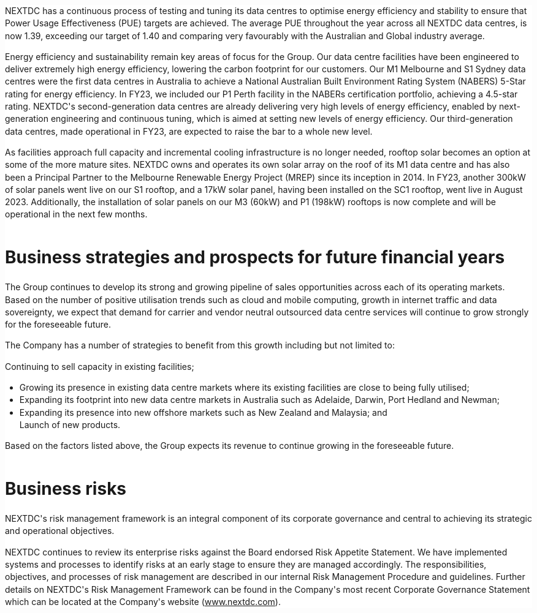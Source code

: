 NEXTDC has a continuous process of testing and tuning its data centres to optimise energy efficiency and stability to ensure that Power Usage Effectiveness (PUE) targets are achieved. The average PUE throughout the year across all NEXTDC data centres, is now 1.39, exceeding our target of 1.40 and comparing very favourably with the Australian and Global industry average.

Energy efficiency and sustainability remain key areas of focus for the Group. Our data centre facilities have been engineered to deliver extremely high energy efficiency, lowering the carbon footprint for our customers. Our M1 Melbourne and S1 Sydney data centres were the first data centres in Australia to achieve a National Australian Built Environment Rating System (NABERS) 5-Star rating for energy efficiency. In FY23, we included our P1 Perth facility in the NABERs certification portfolio, achieving a 4.5-star rating. NEXTDC's second-generation data centres are already delivering very high levels of energy efficiency, enabled by next-generation engineering and continuous tuning, which is aimed at setting new levels of energy efficiency. Our third-generation data centres, made operational in FY23, are expected to raise the bar to a whole new level.

As facilities approach full capacity and incremental cooling infrastructure is no longer needed, rooftop solar becomes an option at some of the more mature sites. NEXTDC owns and operates its own solar array on the roof of its M1 data centre and has also been a Principal Partner to the Melbourne Renewable Energy Project (MREP) since its inception in 2014. In FY23, another 300kW of solar panels went live on our S1 rooftop, and a 17kW solar panel, having been installed on the SC1 rooftop, went live in August 2023. Additionally, the installation of solar panels on our M3 (60kW) and P1 (198kW) rooftops is now complete and will be operational in the next few months.

# Business strategies and prospects for future financial years

The Group continues to develop its strong and growing pipeline of sales opportunities across each of its operating markets. Based on the number of positive utilisation trends such as cloud and mobile computing, growth in internet traffic and data sovereignty, we expect that demand for carrier and vendor neutral outsourced data centre services will continue to grow strongly for the foreseeable future.

The Company has a number of strategies to benefit from this growth including but not limited to:

Continuing to sell capacity in existing facilities;  
- Growing its presence in existing data centre markets where its existing facilities are close to being fully utilised;  
- Expanding its footprint into new data centre markets in Australia such as Adelaide, Darwin, Port Hedland and Newman;  
- Expanding its presence into new offshore markets such as New Zealand and Malaysia; and  
Launch of new products.

Based on the factors listed above, the Group expects its revenue to continue growing in the foreseeable future.

# Business risks

NEXTDC's risk management framework is an integral component of its corporate governance and central to achieving its strategic and operational objectives.

NEXTDC continues to review its enterprise risks against the Board endorsed Risk Appetite Statement. We have implemented systems and processes to identify risks at an early stage to ensure they are managed accordingly. The responsibilities, objectives, and processes of risk management are described in our internal Risk Management Procedure and guidelines. Further details on NEXTDC's Risk Management Framework can be found in the Company's most recent Corporate Governance Statement which can be located at the Company's website (www.nextdc.com).
